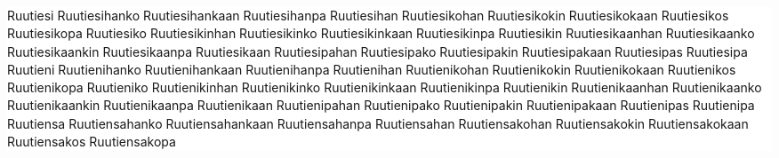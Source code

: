 Ruutiesi
Ruutiesihanko
Ruutiesihankaan
Ruutiesihanpa
Ruutiesihan
Ruutiesikohan
Ruutiesikokin
Ruutiesikokaan
Ruutiesikos
Ruutiesikopa
Ruutiesiko
Ruutiesikinhan
Ruutiesikinko
Ruutiesikinkaan
Ruutiesikinpa
Ruutiesikin
Ruutiesikaanhan
Ruutiesikaanko
Ruutiesikaankin
Ruutiesikaanpa
Ruutiesikaan
Ruutiesipahan
Ruutiesipako
Ruutiesipakin
Ruutiesipakaan
Ruutiesipas
Ruutiesipa
Ruutieni
Ruutienihanko
Ruutienihankaan
Ruutienihanpa
Ruutienihan
Ruutienikohan
Ruutienikokin
Ruutienikokaan
Ruutienikos
Ruutienikopa
Ruutieniko
Ruutienikinhan
Ruutienikinko
Ruutienikinkaan
Ruutienikinpa
Ruutienikin
Ruutienikaanhan
Ruutienikaanko
Ruutienikaankin
Ruutienikaanpa
Ruutienikaan
Ruutienipahan
Ruutienipako
Ruutienipakin
Ruutienipakaan
Ruutienipas
Ruutienipa
Ruutiensa
Ruutiensahanko
Ruutiensahankaan
Ruutiensahanpa
Ruutiensahan
Ruutiensakohan
Ruutiensakokin
Ruutiensakokaan
Ruutiensakos
Ruutiensakopa